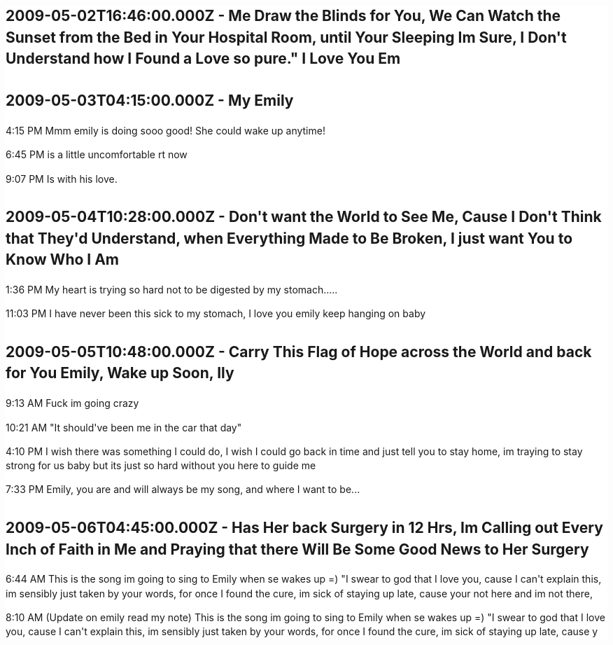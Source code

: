 ## 2009-05-02T16:46:00.000Z - Me Draw the Blinds for You, We Can Watch the Sunset from the Bed in Your Hospital Room, until Your Sleeping Im Sure, I Don't Understand how I Found a Love so pure." I Love You Em

## 2009-05-03T04:15:00.000Z - My Emily

4:15 PM
Mmm emily is doing sooo good! She could wake up anytime!

6:45 PM
is a little uncomfortable rt now

9:07 PM
Is with his love.

## 2009-05-04T10:28:00.000Z - Don't want the World to See Me, Cause I Don't Think that They'd Understand, when Everything Made to Be Broken, I just want You to Know Who I Am

1:36 PM
My heart is trying so hard not to be digested by my stomach.....

11:03 PM
I have never been this sick to my stomach, I love you emily keep hanging on baby

## 2009-05-05T10:48:00.000Z - Carry This Flag of Hope across the World and back for You Emily, Wake up Soon, Ily

9:13 AM
Fuck im going crazy

10:21 AM
"It should've been me in the car that day"

4:10 PM
I wish there was something I could do, I wish I could go back in time and just tell you to stay home, im traying to stay strong for us baby but its just so hard without you here to guide me

7:33 PM
Emily, you are and will always be my song, and where I want to be...

## 2009-05-06T04:45:00.000Z - Has Her back Surgery in 12 Hrs, Im Calling out Every Inch of Faith in Me and Praying that there Will Be Some Good News to Her Surgery

6:44 AM
This is the song im going to sing to Emily when se wakes up =) "I swear to god that I love you, cause I can't explain this, im sensibly just taken by your words, for once I found the cure, im sick of staying up late, cause your not here and im not there,

8:10 AM
(Update on emily read my note) This is the song im going to sing to Emily when se wakes up =) "I swear to god that I love you, cause I can't explain this, im sensibly just taken by your words, for once I found the cure, im sick of staying up late, cause y

